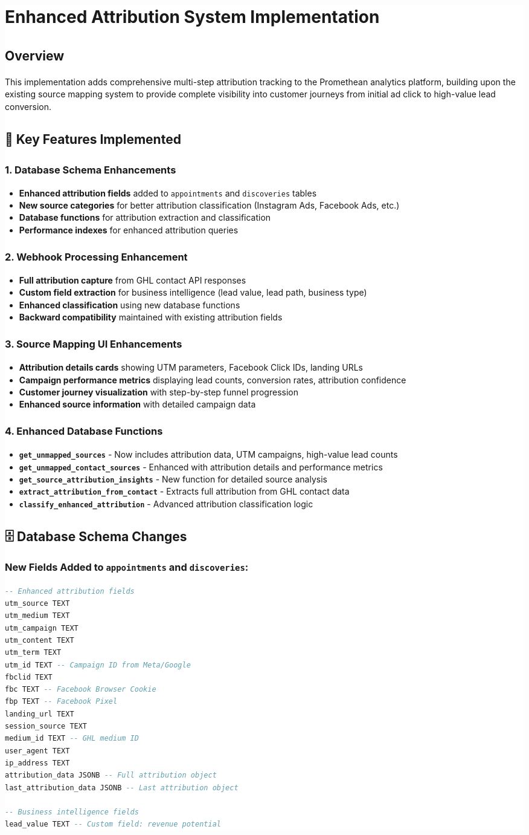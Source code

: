 # Enhanced Attribution System Implementation

## Overview
This implementation adds comprehensive multi-step attribution tracking to the Promethean analytics platform, building upon the existing source mapping system to provide complete visibility into customer journeys from initial ad click to high-value lead conversion.

## 🎯 Key Features Implemented

### 1. Database Schema Enhancements
- **Enhanced attribution fields** added to `appointments` and `discoveries` tables
- **New source categories** for better attribution classification (Instagram Ads, Facebook Ads, etc.)
- **Database functions** for attribution extraction and classification
- **Performance indexes** for enhanced attribution queries

### 2. Webhook Processing Enhancement
- **Full attribution capture** from GHL contact API responses
- **Custom field extraction** for business intelligence (lead value, lead path, business type)
- **Enhanced classification** using new database functions
- **Backward compatibility** maintained with existing attribution fields

### 3. Source Mapping UI Enhancements
- **Attribution details cards** showing UTM parameters, Facebook Click IDs, landing URLs
- **Campaign performance metrics** displaying lead counts, conversion rates, attribution confidence
- **Customer journey visualization** with step-by-step funnel progression
- **Enhanced source information** with detailed campaign data

### 4. Enhanced Database Functions
- **`get_unmapped_sources`** - Now includes attribution data, UTM campaigns, high-value lead counts
- **`get_unmapped_contact_sources`** - Enhanced with attribution details and performance metrics
- **`get_source_attribution_insights`** - New function for detailed source analysis
- **`extract_attribution_from_contact`** - Extracts full attribution from GHL contact data
- **`classify_enhanced_attribution`** - Advanced attribution classification logic

## 🗄️ Database Schema Changes

### New Fields Added to `appointments` and `discoveries`:
```sql
-- Enhanced attribution fields
utm_source TEXT
utm_medium TEXT  
utm_campaign TEXT
utm_content TEXT
utm_term TEXT
utm_id TEXT -- Campaign ID from Meta/Google
fbclid TEXT
fbc TEXT -- Facebook Browser Cookie
fbp TEXT -- Facebook Pixel
landing_url TEXT
session_source TEXT
medium_id TEXT -- GHL medium ID
user_agent TEXT
ip_address TEXT
attribution_data JSONB -- Full attribution object
last_attribution_data JSONB -- Last attribution object

-- Business intelligence fields
lead_value TEXT -- Custom field: revenue potential
```